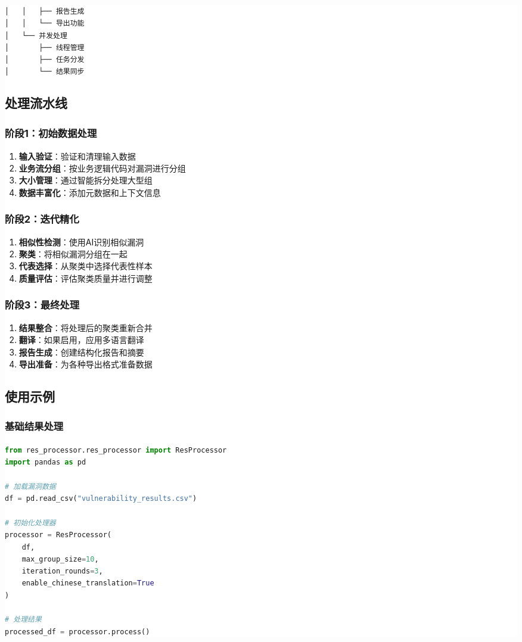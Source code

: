 ```
│   │   ├── 报告生成
│   │   └── 导出功能
│   └── 并发处理
│       ├── 线程管理
│       ├── 任务分发
│       └── 结果同步
```

## 处理流水线

### 阶段1：初始数据处理
1. **输入验证**：验证和清理输入数据
2. **业务流分组**：按业务逻辑代码对漏洞进行分组
3. **大小管理**：通过智能拆分处理大型组
4. **数据丰富化**：添加元数据和上下文信息

### 阶段2：迭代精化
1. **相似性检测**：使用AI识别相似漏洞
2. **聚类**：将相似漏洞分组在一起
3. **代表选择**：从聚类中选择代表性样本
4. **质量评估**：评估聚类质量并进行调整

### 阶段3：最终处理
1. **结果整合**：将处理后的聚类重新合并
2. **翻译**：如果启用，应用多语言翻译
3. **报告生成**：创建结构化报告和摘要
4. **导出准备**：为各种导出格式准备数据

## 使用示例

### 基础结果处理
```python
from res_processor.res_processor import ResProcessor
import pandas as pd

# 加载漏洞数据
df = pd.read_csv("vulnerability_results.csv")

# 初始化处理器
processor = ResProcessor(
    df, 
    max_group_size=10,
    iteration_rounds=3,
    enable_chinese_translation=True
)

# 处理结果
processed_df = processor.process()
```
